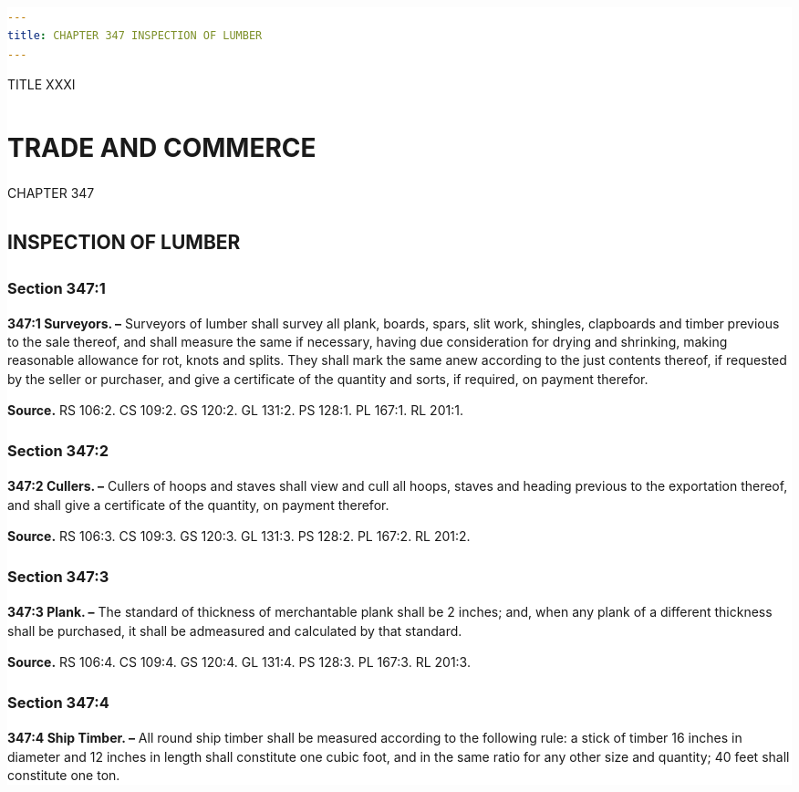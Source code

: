 ```yaml
---
title: CHAPTER 347 INSPECTION OF LUMBER
---
```


TITLE XXXI
                                             
TRADE AND COMMERCE
==================

CHAPTER 347
                                             
INSPECTION OF LUMBER
--------------------

### Section 347:1

 **347:1 Surveyors. –** Surveyors of lumber shall survey all plank,
boards, spars, slit work, shingles, clapboards and timber previous to
the sale thereof, and shall measure the same if necessary, having due
consideration for drying and shrinking, making reasonable allowance for
rot, knots and splits. They shall mark the same anew according to the
just contents thereof, if requested by the seller or purchaser, and give
a certificate of the quantity and sorts, if required, on payment
therefor.

**Source.** RS 106:2. CS 109:2. GS 120:2. GL 131:2. PS 128:1. PL 167:1.
RL 201:1.

### Section 347:2

 **347:2 Cullers. –** Cullers of hoops and staves shall view and cull
all hoops, staves and heading previous to the exportation thereof, and
shall give a certificate of the quantity, on payment therefor.

**Source.** RS 106:3. CS 109:3. GS 120:3. GL 131:3. PS 128:2. PL 167:2.
RL 201:2.

### Section 347:3

 **347:3 Plank. –** The standard of thickness of merchantable plank
shall be 2 inches; and, when any plank of a different thickness shall be
purchased, it shall be admeasured and calculated by that standard.

**Source.** RS 106:4. CS 109:4. GS 120:4. GL 131:4. PS 128:3. PL 167:3.
RL 201:3.

### Section 347:4

 **347:4 Ship Timber. –** All round ship timber shall be measured
according to the following rule: a stick of timber 16 inches in diameter
and 12 inches in length shall constitute one cubic foot, and in the same
ratio for any other size and quantity; 40 feet shall constitute one ton.
